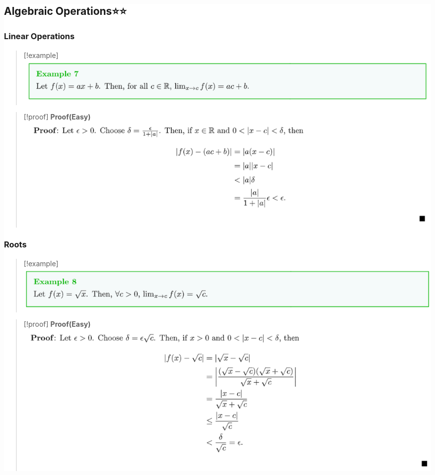 
## Algebraic Operations⭐⭐
### Linear Operations
> [!example]
> ![image.png](L13-15__Limit_of_Functions_Continuity_Dirichlet's_Function.assets/20230302_1509075275.png)

> [!proof]
> **Proof(Easy)**![image.png](L13-15__Limit_of_Functions_Continuity_Dirichlet's_Function.assets/20230302_1509071572.png)

### Roots
> [!example]
> ![image.png](L13-15__Limit_of_Functions_Continuity_Dirichlet's_Function.assets/20230302_1509077129.png)

> [!proof]
> **Proof(Easy)**![image.png](L13-15__Limit_of_Functions_Continuity_Dirichlet's_Function.assets/20230302_1509086777.png)

